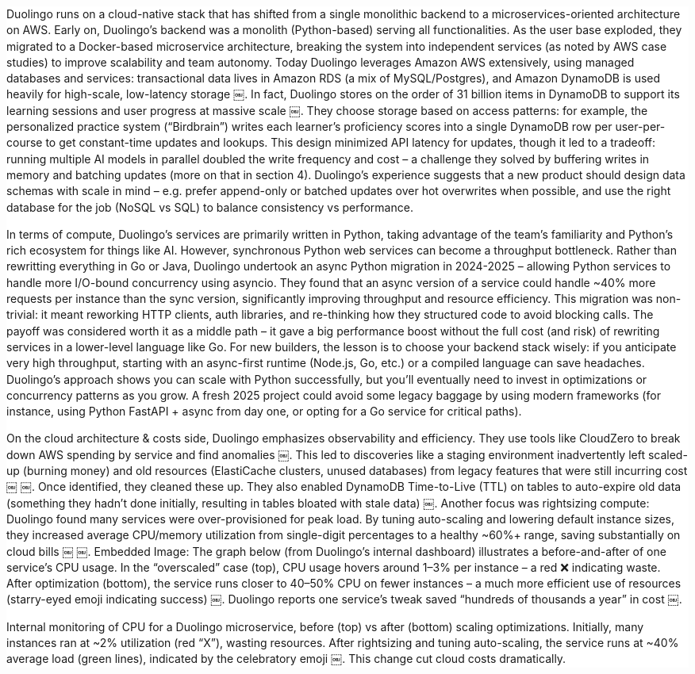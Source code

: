 Duolingo runs on a cloud-native stack that has shifted from a single monolithic backend to a microservices-oriented architecture on AWS. Early on, Duolingo’s backend was a monolith (Python-based) serving all functionalities. As the user base exploded, they migrated to a Docker-based microservice architecture, breaking the system into independent services (as noted by AWS case studies) to improve scalability and team autonomy. Today Duolingo leverages Amazon AWS extensively, using managed databases and services: transactional data lives in Amazon RDS (a mix of MySQL/Postgres), and Amazon DynamoDB is used heavily for high-scale, low-latency storage ￼. In fact, Duolingo stores on the order of 31 billion items in DynamoDB to support its learning sessions and user progress at massive scale ￼. They choose storage based on access patterns: for example, the personalized practice system (“Birdbrain”) writes each learner’s proficiency scores into a single DynamoDB row per user-per-course to get constant-time updates and lookups. This design minimized API latency for updates, though it led to a tradeoff: running multiple AI models in parallel doubled the write frequency and cost – a challenge they solved by buffering writes in memory and batching updates (more on that in section 4). Duolingo’s experience suggests that a new product should design data schemas with scale in mind – e.g. prefer append-only or batched updates over hot overwrites when possible, and use the right database for the job (NoSQL vs SQL) to balance consistency vs performance.

In terms of compute, Duolingo’s services are primarily written in Python, taking advantage of the team’s familiarity and Python’s rich ecosystem for things like AI. However, synchronous Python web services can become a throughput bottleneck. Rather than rewritting everything in Go or Java, Duolingo undertook an async Python migration in 2024-2025 – allowing Python services to handle more I/O-bound concurrency using asyncio. They found that an async version of a service could handle ~40% more requests per instance than the sync version, significantly improving throughput and resource efficiency. This migration was non-trivial: it meant reworking HTTP clients, auth libraries, and re-thinking how they structured code to avoid blocking calls. The payoff was considered worth it as a middle path – it gave a big performance boost without the full cost (and risk) of rewriting services in a lower-level language like Go. For new builders, the lesson is to choose your backend stack wisely: if you anticipate very high throughput, starting with an async-first runtime (Node.js, Go, etc.) or a compiled language can save headaches. Duolingo’s approach shows you can scale with Python successfully, but you’ll eventually need to invest in optimizations or concurrency patterns as you grow. A fresh 2025 project could avoid some legacy baggage by using modern frameworks (for instance, using Python FastAPI + async from day one, or opting for a Go service for critical paths).

On the cloud architecture & costs side, Duolingo emphasizes observability and efficiency. They use tools like CloudZero to break down AWS spending by service and find anomalies ￼. This led to discoveries like a staging environment inadvertently left scaled-up (burning money) and old resources (ElastiCache clusters, unused databases) from legacy features that were still incurring cost ￼ ￼. Once identified, they cleaned these up. They also enabled DynamoDB Time-to-Live (TTL) on tables to auto-expire old data (something they hadn’t done initially, resulting in tables bloated with stale data) ￼. Another focus was rightsizing compute: Duolingo found many services were over-provisioned for peak load. By tuning auto-scaling and lowering default instance sizes, they increased average CPU/memory utilization from single-digit percentages to a healthy ~60%+ range, saving substantially on cloud bills ￼ ￼. Embedded Image: The graph below (from Duolingo’s internal dashboard) illustrates a before-and-after of one service’s CPU usage. In the “overscaled” case (top), CPU usage hovers around 1–3% per instance – a red ❌ indicating waste. After optimization (bottom), the service runs closer to 40–50% CPU on fewer instances – a much more efficient use of resources (starry-eyed emoji indicating success) ￼. Duolingo reports one service’s tweak saved “hundreds of thousands a year” in cost ￼.

Internal monitoring of CPU for a Duolingo microservice, before (top) vs after (bottom) scaling optimizations. Initially, many instances ran at ~2% utilization (red “X”), wasting resources. After rightsizing and tuning auto-scaling, the service runs at ~40% average load (green lines), indicated by the celebratory emoji ￼. This change cut cloud costs dramatically.
